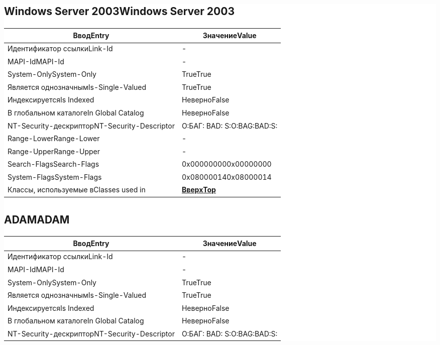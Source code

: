 

## <a name="windows-server-2003"></a><span data-ttu-id="79cd6-158">Windows Server 2003</span><span class="sxs-lookup"><span data-stu-id="79cd6-158">Windows Server 2003</span></span>



| <span data-ttu-id="79cd6-159">Ввод</span><span class="sxs-lookup"><span data-stu-id="79cd6-159">Entry</span></span> | <span data-ttu-id="79cd6-160">Значение</span><span class="sxs-lookup"><span data-stu-id="79cd6-160">Value</span></span> |
|------------------------|---------------------------------|
| <span data-ttu-id="79cd6-161">Идентификатор ссылки</span><span class="sxs-lookup"><span data-stu-id="79cd6-161">Link-Id</span></span>                | \-                              |
| <span data-ttu-id="79cd6-162">MAPI-Id</span><span class="sxs-lookup"><span data-stu-id="79cd6-162">MAPI-Id</span></span>                | \-                              |
| <span data-ttu-id="79cd6-163">System-Only</span><span class="sxs-lookup"><span data-stu-id="79cd6-163">System-Only</span></span>            | <span data-ttu-id="79cd6-164">True</span><span class="sxs-lookup"><span data-stu-id="79cd6-164">True</span></span>                            |
| <span data-ttu-id="79cd6-165">Является однозначным</span><span class="sxs-lookup"><span data-stu-id="79cd6-165">Is-Single-Valued</span></span>       | <span data-ttu-id="79cd6-166">True</span><span class="sxs-lookup"><span data-stu-id="79cd6-166">True</span></span>                            |
| <span data-ttu-id="79cd6-167">Индексируется</span><span class="sxs-lookup"><span data-stu-id="79cd6-167">Is Indexed</span></span>             | <span data-ttu-id="79cd6-168">Неверно</span><span class="sxs-lookup"><span data-stu-id="79cd6-168">False</span></span>                           |
| <span data-ttu-id="79cd6-169">В глобальном каталоге</span><span class="sxs-lookup"><span data-stu-id="79cd6-169">In Global Catalog</span></span>      | <span data-ttu-id="79cd6-170">Неверно</span><span class="sxs-lookup"><span data-stu-id="79cd6-170">False</span></span>                           |
| <span data-ttu-id="79cd6-171">NT-Security-дескриптор</span><span class="sxs-lookup"><span data-stu-id="79cd6-171">NT-Security-Descriptor</span></span> | <span data-ttu-id="79cd6-172">О:БАГ: BAD: S:</span><span class="sxs-lookup"><span data-stu-id="79cd6-172">O:BAG:BAD:S:</span></span>                    |
| <span data-ttu-id="79cd6-173">Range-Lower</span><span class="sxs-lookup"><span data-stu-id="79cd6-173">Range-Lower</span></span>            | \-                              |
| <span data-ttu-id="79cd6-174">Range-Upper</span><span class="sxs-lookup"><span data-stu-id="79cd6-174">Range-Upper</span></span>            | \-                              |
| <span data-ttu-id="79cd6-175">Search-Flags</span><span class="sxs-lookup"><span data-stu-id="79cd6-175">Search-Flags</span></span>           | <span data-ttu-id="79cd6-176">0x00000000</span><span class="sxs-lookup"><span data-stu-id="79cd6-176">0x00000000</span></span>                      |
| <span data-ttu-id="79cd6-177">System-Flags</span><span class="sxs-lookup"><span data-stu-id="79cd6-177">System-Flags</span></span>           | <span data-ttu-id="79cd6-178">0x08000014</span><span class="sxs-lookup"><span data-stu-id="79cd6-178">0x08000014</span></span>                      |
| <span data-ttu-id="79cd6-179">Классы, используемые в</span><span class="sxs-lookup"><span data-stu-id="79cd6-179">Classes used in</span></span>        | [<span data-ttu-id="79cd6-180">**Вверх**</span><span class="sxs-lookup"><span data-stu-id="79cd6-180">**Top**</span></span>](c-top.md)<br/> |



## <a name="adam"></a><span data-ttu-id="79cd6-181">ADAM</span><span class="sxs-lookup"><span data-stu-id="79cd6-181">ADAM</span></span>



| <span data-ttu-id="79cd6-182">Ввод</span><span class="sxs-lookup"><span data-stu-id="79cd6-182">Entry</span></span> | <span data-ttu-id="79cd6-183">Значение</span><span class="sxs-lookup"><span data-stu-id="79cd6-183">Value</span></span> |
|------------------------|---------------------------------|
| <span data-ttu-id="79cd6-184">Идентификатор ссылки</span><span class="sxs-lookup"><span data-stu-id="79cd6-184">Link-Id</span></span>                | \-                              |
| <span data-ttu-id="79cd6-185">MAPI-Id</span><span class="sxs-lookup"><span data-stu-id="79cd6-185">MAPI-Id</span></span>                | \-                              |
| <span data-ttu-id="79cd6-186">System-Only</span><span class="sxs-lookup"><span data-stu-id="79cd6-186">System-Only</span></span>            | <span data-ttu-id="79cd6-187">True</span><span class="sxs-lookup"><span data-stu-id="79cd6-187">True</span></span>                            |
| <span data-ttu-id="79cd6-188">Является однозначным</span><span class="sxs-lookup"><span data-stu-id="79cd6-188">Is-Single-Valued</span></span>       | <span data-ttu-id="79cd6-189">True</span><span class="sxs-lookup"><span data-stu-id="79cd6-189">True</span></span>                            |
| <span data-ttu-id="79cd6-190">Индексируется</span><span class="sxs-lookup"><span data-stu-id="79cd6-190">Is Indexed</span></span>             | <span data-ttu-id="79cd6-191">Неверно</span><span class="sxs-lookup"><span data-stu-id="79cd6-191">False</span></span>                           |
| <span data-ttu-id="79cd6-192">В глобальном каталоге</span><span class="sxs-lookup"><span data-stu-id="79cd6-192">In Global Catalog</span></span>      | <span data-ttu-id="79cd6-193">Неверно</span><span class="sxs-lookup"><span data-stu-id="79cd6-193">False</span></span>                           |
| <span data-ttu-id="79cd6-194">NT-Security-дескриптор</span><span class="sxs-lookup"><span data-stu-id="79cd6-194">NT-Security-Descriptor</span></span> | <span data-ttu-id="79cd6-195">О:БАГ: BAD: S:</span><span class="sxs-lookup"><span data-stu-id="79cd6-195">O:BAG:BAD:S:</span></span>                    |